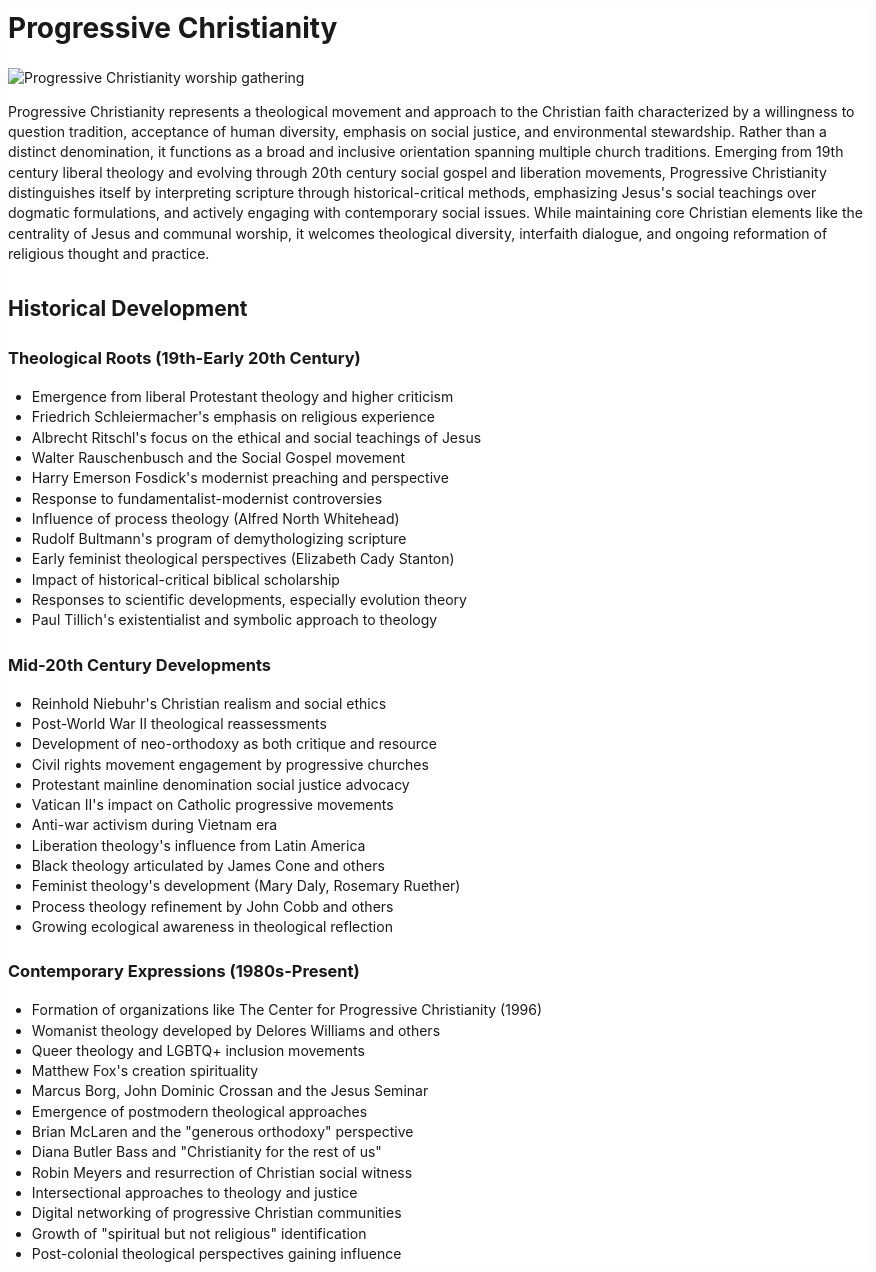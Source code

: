 # Progressive Christianity

![Progressive Christianity worship gathering](progressive_christianity.jpg)

Progressive Christianity represents a theological movement and approach to the Christian faith characterized by a willingness to question tradition, acceptance of human diversity, emphasis on social justice, and environmental stewardship. Rather than a distinct denomination, it functions as a broad and inclusive orientation spanning multiple church traditions. Emerging from 19th century liberal theology and evolving through 20th century social gospel and liberation movements, Progressive Christianity distinguishes itself by interpreting scripture through historical-critical methods, emphasizing Jesus's social teachings over dogmatic formulations, and actively engaging with contemporary social issues. While maintaining core Christian elements like the centrality of Jesus and communal worship, it welcomes theological diversity, interfaith dialogue, and ongoing reformation of religious thought and practice.

## Historical Development

### Theological Roots (19th-Early 20th Century)

- Emergence from liberal Protestant theology and higher criticism
- Friedrich Schleiermacher's emphasis on religious experience
- Albrecht Ritschl's focus on the ethical and social teachings of Jesus
- Walter Rauschenbusch and the Social Gospel movement
- Harry Emerson Fosdick's modernist preaching and perspective
- Response to fundamentalist-modernist controversies
- Influence of process theology (Alfred North Whitehead)
- Rudolf Bultmann's program of demythologizing scripture
- Early feminist theological perspectives (Elizabeth Cady Stanton)
- Impact of historical-critical biblical scholarship
- Responses to scientific developments, especially evolution theory
- Paul Tillich's existentialist and symbolic approach to theology

### Mid-20th Century Developments

- Reinhold Niebuhr's Christian realism and social ethics
- Post-World War II theological reassessments
- Development of neo-orthodoxy as both critique and resource
- Civil rights movement engagement by progressive churches
- Protestant mainline denomination social justice advocacy
- Vatican II's impact on Catholic progressive movements
- Anti-war activism during Vietnam era
- Liberation theology's influence from Latin America
- Black theology articulated by James Cone and others
- Feminist theology's development (Mary Daly, Rosemary Ruether)
- Process theology refinement by John Cobb and others
- Growing ecological awareness in theological reflection

### Contemporary Expressions (1980s-Present)

- Formation of organizations like The Center for Progressive Christianity (1996)
- Womanist theology developed by Delores Williams and others
- Queer theology and LGBTQ+ inclusion movements
- Matthew Fox's creation spirituality
- Marcus Borg, John Dominic Crossan and the Jesus Seminar
- Emergence of postmodern theological approaches
- Brian McLaren and the "generous orthodoxy" perspective
- Diana Butler Bass and "Christianity for the rest of us"
- Robin Meyers and resurrection of Christian social witness
- Intersectional approaches to theology and justice
- Digital networking of progressive Christian communities
- Growth of "spiritual but not religious" identification
- Post-colonial theological perspectives gaining influence